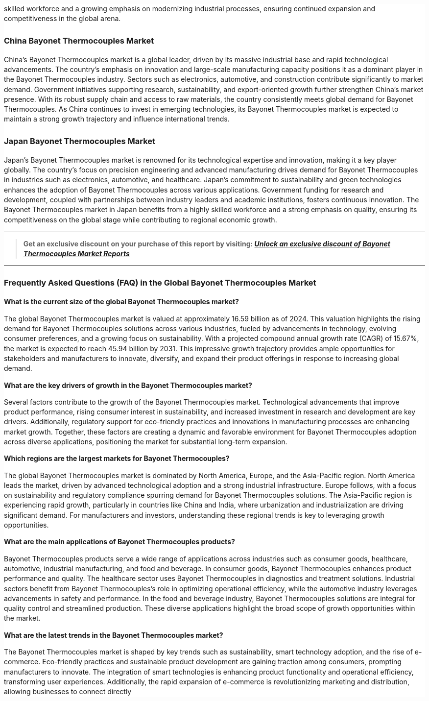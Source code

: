 skilled workforce and a growing emphasis on modernizing industrial processes, ensuring continued expansion and competitiveness in the global arena.</p><h3>China Bayonet Thermocouples Market</h3><p>China&rsquo;s Bayonet Thermocouples market is a global leader, driven by its massive industrial base and rapid technological advancements. The country&rsquo;s emphasis on innovation and large-scale manufacturing capacity positions it as a dominant player in the Bayonet Thermocouples industry. Sectors such as electronics, automotive, and construction contribute significantly to market demand. Government initiatives supporting research, sustainability, and export-oriented growth further strengthen China&rsquo;s market presence. With its robust supply chain and access to raw materials, the country consistently meets global demand for Bayonet Thermocouples. As China continues to invest in emerging technologies, its Bayonet Thermocouples market is expected to maintain a strong growth trajectory and influence international trends.</p><h3>Japan Bayonet Thermocouples Market</h3><p>Japan&rsquo;s Bayonet Thermocouples market is renowned for its technological expertise and innovation, making it a key player globally. The country&rsquo;s focus on precision engineering and advanced manufacturing drives demand for Bayonet Thermocouples in industries such as electronics, automotive, and healthcare. Japan&rsquo;s commitment to sustainability and green technologies enhances the adoption of Bayonet Thermocouples across various applications. Government funding for research and development, coupled with partnerships between industry leaders and academic institutions, fosters continuous innovation. The Bayonet Thermocouples market in Japan benefits from a highly skilled workforce and a strong emphasis on quality, ensuring its competitiveness on the global stage while contributing to regional economic growth.</p><hr /><blockquote><p><strong>Get an exclusive discount on your purchase of this report by visiting: <em><a href="://marketresearchpulse.com/ask-for-discount/97602?utm_source=Github&amp;utm_medium=021">Unlock an exclusive discount of Bayonet Thermocouples Market Reports</a></em>&nbsp;</strong></p></blockquote><hr /><h3>Frequently Asked Questions (FAQ) in the Global Bayonet Thermocouples Market</h3><p><strong>What is the current size of the global Bayonet Thermocouples market?</strong></p><p>The global Bayonet Thermocouples market is valued at approximately 16.59 billion as of 2024. This valuation highlights the rising demand for Bayonet Thermocouples solutions across various industries, fueled by advancements in technology, evolving consumer preferences, and a growing focus on sustainability. With a projected compound annual growth rate (CAGR) of 15.67%, the market is expected to reach 45.94 billion by 2031. This impressive growth trajectory provides ample opportunities for stakeholders and manufacturers to innovate, diversify, and expand their product offerings in response to increasing global demand.</p><p><strong>What are the key drivers of growth in the Bayonet Thermocouples market?</strong></p><p>Several factors contribute to the growth of the Bayonet Thermocouples market. Technological advancements that improve product performance, rising consumer interest in sustainability, and increased investment in research and development are key drivers. Additionally, regulatory support for eco-friendly practices and innovations in manufacturing processes are enhancing market growth. Together, these factors are creating a dynamic and favorable environment for Bayonet Thermocouples adoption across diverse applications, positioning the market for substantial long-term expansion.</p><p><strong>Which regions are the largest markets for Bayonet Thermocouples?</strong></p><p>The global Bayonet Thermocouples market is dominated by North America, Europe, and the Asia-Pacific region. North America leads the market, driven by advanced technological adoption and a strong industrial infrastructure. Europe follows, with a focus on sustainability and regulatory compliance spurring demand for Bayonet Thermocouples solutions. The Asia-Pacific region is experiencing rapid growth, particularly in countries like China and India, where urbanization and industrialization are driving significant demand. For manufacturers and investors, understanding these regional trends is key to leveraging growth opportunities.</p><p><strong>What are the main applications of Bayonet Thermocouples products?</strong></p><p>Bayonet Thermocouples products serve a wide range of applications across industries such as consumer goods, healthcare, automotive, industrial manufacturing, and food and beverage. In consumer goods, Bayonet Thermocouples enhances product performance and quality. The healthcare sector uses Bayonet Thermocouples in diagnostics and treatment solutions. Industrial sectors benefit from Bayonet Thermocouples&rsquo;s role in optimizing operational efficiency, while the automotive industry leverages advancements in safety and performance. In the food and beverage industry, Bayonet Thermocouples solutions are integral for quality control and streamlined production. These diverse applications highlight the broad scope of growth opportunities within the market.</p><p><strong>What are the latest trends in the Bayonet Thermocouples market?</strong></p><p>The Bayonet Thermocouples market is shaped by key trends such as sustainability, smart technology adoption, and the rise of e-commerce. Eco-friendly practices and sustainable product development are gaining traction among consumers, prompting manufacturers to innovate. The integration of smart technologies is enhancing product functionality and operational efficiency, transforming user experiences. Additionally, the rapid expansion of e-commerce is revolutionizing marketing and distribution, allowing businesses to connect directly